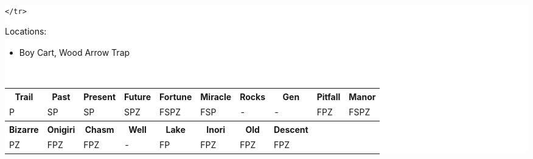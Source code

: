     </tr>
  </tbody>
</table>

Locations:

- Boy Cart, Wood Arrow Trap

<br/>

<table class="locationTable">
  <tr>
    <th>Trail</th>
    <th>Past</th>
    <th>Present</th>
    <th>Future</th>
    <th>Fortune</th>
    <th>Miracle</th>
    <th>Rocks</th>
    <th>Gen</th>
    <th>Pitfall</th>
    <th>Manor</th>
  </tr>
  <tr>
    <td>P</td>
    <td>SP</td>
    <td>SP</td>
    <td>SPZ</td>
    <td>FSPZ</td>
    <td>FSP</td>
    <td>-</td>
    <td>-</td>
    <td>FPZ</td>
    <td>FSPZ</td>
  </tr>
  <tr>
    <th>Bizarre</th>
    <th>Onigiri</th>
    <th>Chasm</th>
    <th>Well</th>
    <th>Lake</th>
    <th>Inori</th>
    <th>Old</th>
    <th>Descent</th>
    <th></th>
    <th></th>
  </tr>
  <tr>
    <td>PZ</td>
    <td>FPZ</td>
    <td>FPZ</td>
    <td>-</td>
    <td>FP</td>
    <td>FPZ</td>
    <td>FPZ</td>
    <td>FPZ</td>
    <td></td>
    <td></td>
  </tr>
</table>
